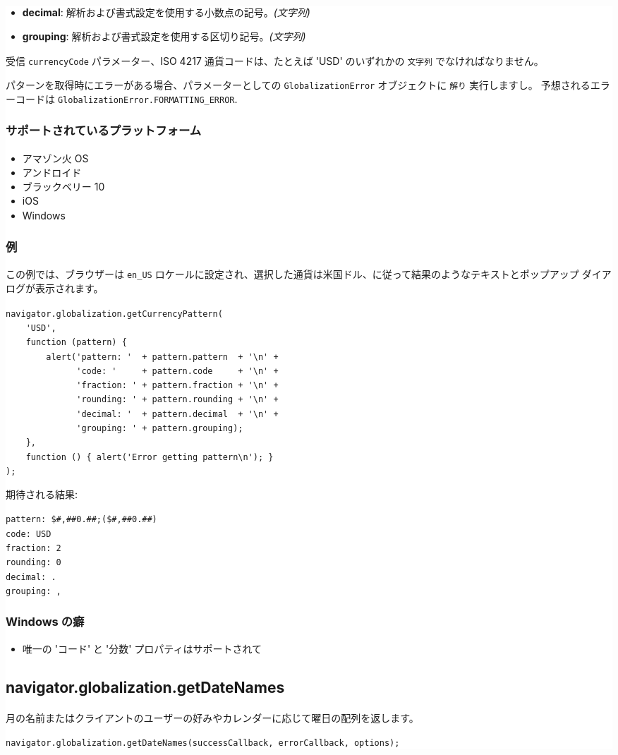 *   **decimal**: 解析および書式設定を使用する小数点の記号。*(文字列)*

*   **grouping**: 解析および書式設定を使用する区切り記号。*(文字列)*

受信 `currencyCode` パラメーター、ISO 4217 通貨コードは、たとえば 'USD' のいずれかの `文字列` でなければなりません。

パターンを取得時にエラーがある場合、パラメーターとしての `GlobalizationError` オブジェクトに `解り` 実行しますし。 予想されるエラーコードは `GlobalizationError.FORMATTING_ERROR`.

### サポートされているプラットフォーム

*   アマゾン火 OS
*   アンドロイド
*   ブラックベリー 10
*   iOS
*   Windows

### 例

この例では、ブラウザーは `en_US` ロケールに設定され、選択した通貨は米国ドル、に従って結果のようなテキストとポップアップ ダイアログが表示されます。

    navigator.globalization.getCurrencyPattern(
        'USD',
        function (pattern) {
            alert('pattern: '  + pattern.pattern  + '\n' +
                  'code: '     + pattern.code     + '\n' +
                  'fraction: ' + pattern.fraction + '\n' +
                  'rounding: ' + pattern.rounding + '\n' +
                  'decimal: '  + pattern.decimal  + '\n' +
                  'grouping: ' + pattern.grouping);
        },
        function () { alert('Error getting pattern\n'); }
    );
    

期待される結果:

    pattern: $#,##0.##;($#,##0.##)
    code: USD
    fraction: 2
    rounding: 0
    decimal: .
    grouping: ,
    

### Windows の癖

*   唯一の 'コード' と '分数' プロパティはサポートされて

## navigator.globalization.getDateNames

月の名前またはクライアントのユーザーの好みやカレンダーに応じて曜日の配列を返します。

    navigator.globalization.getDateNames(successCallback, errorCallback, options);
    
